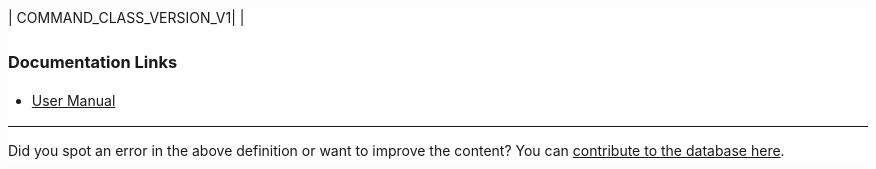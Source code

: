 | COMMAND_CLASS_VERSION_V1| |

### Documentation Links

* [User Manual](https://www.cd-jackson.com/zwave_device_uploads/229/Manual-SmokeDetector-Siren-POPP-En.pdf)

---

Did you spot an error in the above definition or want to improve the content?
You can [contribute to the database here](http://www.cd-jackson.com/index.php/zwave/zwave-device-database/zwave-device-list/devicesummary/229).
